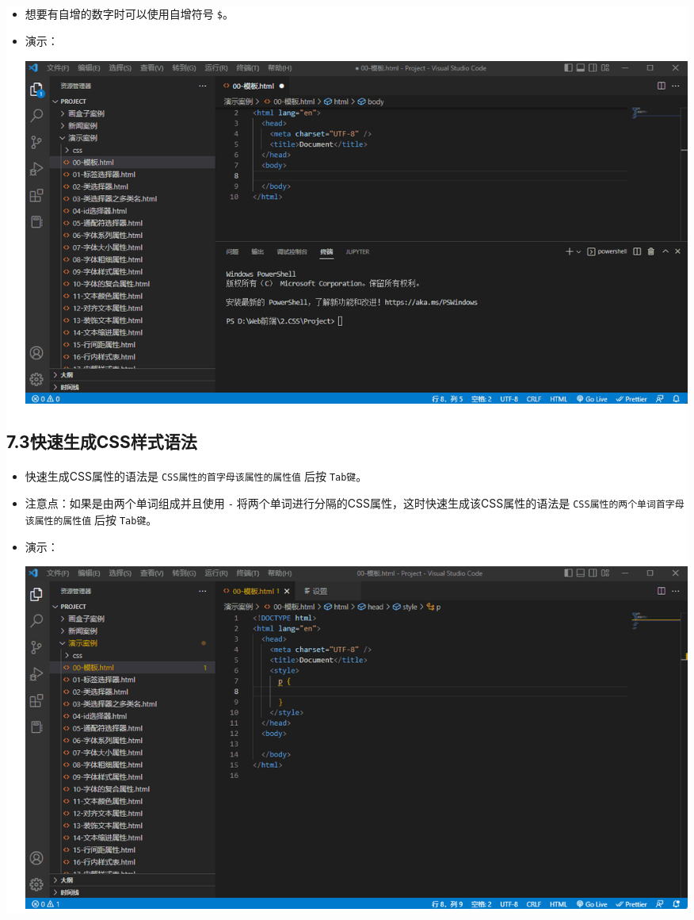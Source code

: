 - 想要有自增的数字时可以使用自增符号 `$`。

- 演示：

  ![39](imgs/39.gif)

## 7.3快速生成CSS样式语法

- 快速生成CSS属性的语法是 `CSS属性的首字母该属性的属性值` 后按 `Tab键`。

- 注意点：如果是由两个单词组成并且使用 `-` 将两个单词进行分隔的CSS属性，这时快速生成该CSS属性的语法是 `CSS属性的两个单词首字母该属性的属性值` 后按 `Tab键`。

- 演示：

  ![40](imgs/40.gif)
